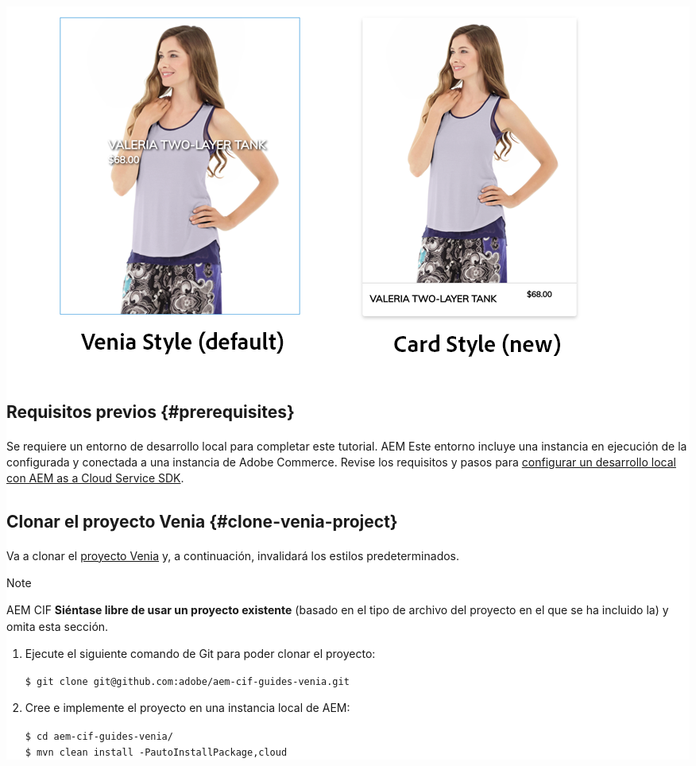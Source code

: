 ![Qué va a generar](../assets/style-cif-component/what-you-will-build.png)

## Requisitos previos {#prerequisites}

Se requiere un entorno de desarrollo local para completar este tutorial. AEM Este entorno incluye una instancia en ejecución de la configurada y conectada a una instancia de Adobe Commerce. Revise los requisitos y pasos para [configurar un desarrollo local con AEM as a Cloud Service SDK](../develop.md).

## Clonar el proyecto Venia {#clone-venia-project}

Va a clonar el [proyecto Venia](https://github.com/adobe/aem-cif-guides-venia) y, a continuación, invalidará los estilos predeterminados.

>[!NOTE]
>
> AEM CIF **Siéntase libre de usar un proyecto existente** (basado en el tipo de archivo del proyecto en el que se ha incluido la) y omita esta sección.

1. Ejecute el siguiente comando de Git para poder clonar el proyecto:

   ```shell
   $ git clone git@github.com:adobe/aem-cif-guides-venia.git
   ```

1. Cree e implemente el proyecto en una instancia local de AEM:

   ```shell
   $ cd aem-cif-guides-venia/
   $ mvn clean install -PautoInstallPackage,cloud
   ```
